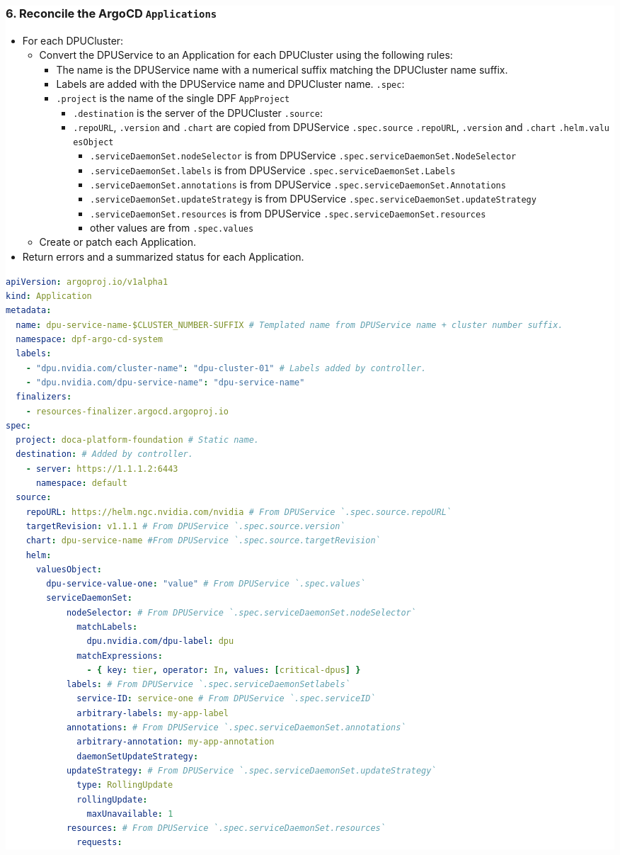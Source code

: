 ### 6. Reconcile the ArgoCD `Applications`
   - For each DPUCluster:
     - Convert the DPUService to an Application for each DPUCluster using the following rules:
       - The name is the DPUService name with a numerical suffix matching the DPUCluster name suffix.
       - Labels are added with the DPUService name and DPUCluster name.
       `.spec`:
       - `.project` is the name of the single DPF `AppProject`
         - `.destination` is the server of the DPUCluster
         `.source`:
         - `.repoURL`, `.version` and `.chart` are copied from DPUService `.spec.source` `.repoURL`, `.version` and `.chart`
           `.helm.valuesObject`
           - `.serviceDaemonSet.nodeSelector` is from DPUService `.spec.serviceDaemonSet.NodeSelector`
           - `.serviceDaemonSet.labels` is from DPUService `.spec.serviceDaemonSet.Labels`
           - `.serviceDaemonSet.annotations` is from DPUService `.spec.serviceDaemonSet.Annotations`
           - `.serviceDaemonSet.updateStrategy` is from DPUService `.spec.serviceDaemonSet.updateStrategy`
           - `.serviceDaemonSet.resources` is from DPUService `.spec.serviceDaemonSet.resources`
           - other values are from `.spec.values`
     - Create or patch each Application.
   - Return errors and a summarized status for each Application.

```yaml
apiVersion: argoproj.io/v1alpha1
kind: Application
metadata:
  name: dpu-service-name-$CLUSTER_NUMBER-SUFFIX # Templated name from DPUService name + cluster number suffix.
  namespace: dpf-argo-cd-system
  labels:
    - "dpu.nvidia.com/cluster-name": "dpu-cluster-01" # Labels added by controller.
    - "dpu.nvidia.com/dpu-service-name": "dpu-service-name"
  finalizers:
    - resources-finalizer.argocd.argoproj.io
spec:
  project: doca-platform-foundation # Static name.
  destination: # Added by controller.
    - server: https://1.1.1.2:6443
      namespace: default
  source:
    repoURL: https://helm.ngc.nvidia.com/nvidia # From DPUService `.spec.source.repoURL`
    targetRevision: v1.1.1 # From DPUService `.spec.source.version`
    chart: dpu-service-name #From DPUService `.spec.source.targetRevision`
    helm:
      valuesObject:
        dpu-service-value-one: "value" # From DPUService `.spec.values`
        serviceDaemonSet:
            nodeSelector: # From DPUService `.spec.serviceDaemonSet.nodeSelector`
              matchLabels:
                dpu.nvidia.com/dpu-label: dpu
              matchExpressions:
                - { key: tier, operator: In, values: [critical-dpus] }
            labels: # From DPUService `.spec.serviceDaemonSetlabels`
              service-ID: service-one # From DPUService `.spec.serviceID`
              arbitrary-labels: my-app-label
            annotations: # From DPUService `.spec.serviceDaemonSet.annotations`
              arbitrary-annotation: my-app-annotation
              daemonSetUpdateStrategy:
            updateStrategy: # From DPUService `.spec.serviceDaemonSet.updateStrategy`
              type: RollingUpdate
              rollingUpdate:
                maxUnavailable: 1
            resources: # From DPUService `.spec.serviceDaemonSet.resources`
              requests:
```